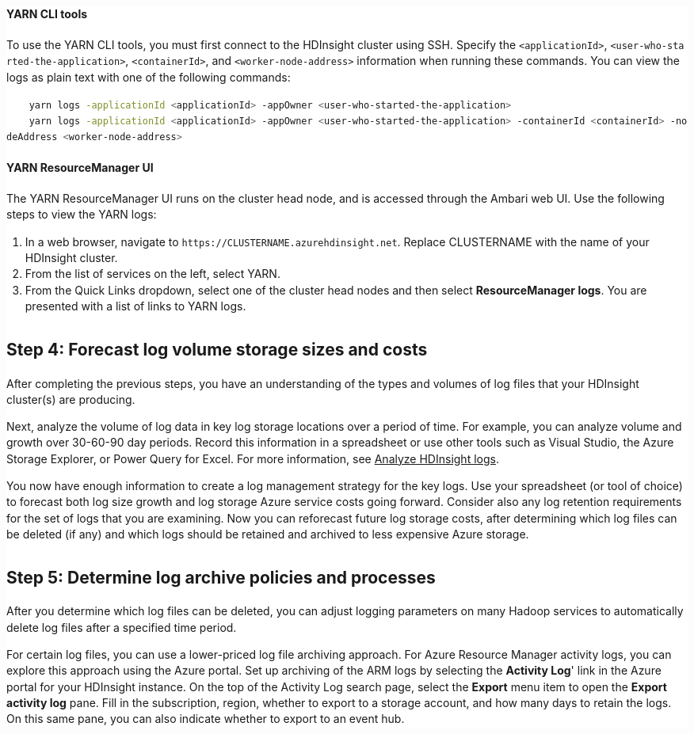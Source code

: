 #### YARN CLI tools

To use the YARN CLI tools, you must first connect to the HDInsight cluster using SSH. Specify the `<applicationId>`, `<user-who-started-the-application>`, `<containerId>`, and `<worker-node-address>` information when running these commands. You can view the logs as plain text with one of the following commands:

```bash
    yarn logs -applicationId <applicationId> -appOwner <user-who-started-the-application>
    yarn logs -applicationId <applicationId> -appOwner <user-who-started-the-application> -containerId <containerId> -nodeAddress <worker-node-address>
```

#### YARN ResourceManager UI

The YARN ResourceManager UI runs on the cluster head node, and is accessed through the Ambari web UI. Use the following steps to view the YARN logs:

1. In a web browser, navigate to `https://CLUSTERNAME.azurehdinsight.net`. Replace CLUSTERNAME with the name of your HDInsight cluster.
2. From the list of services on the left, select YARN.
3. From the Quick Links dropdown, select one of the cluster head nodes and then select **ResourceManager logs**. You are presented with a list of links to YARN logs.

## Step 4: Forecast log volume storage sizes and costs

After completing the previous steps, you have an understanding of the types and volumes of log files that your HDInsight cluster(s) are producing.

Next, analyze the volume of log data in key log storage locations over a period of time. For example, you can analyze volume and growth over 30-60-90 day periods.  Record this information in a spreadsheet or use other tools such as Visual Studio, the Azure Storage Explorer, or Power Query for Excel. For more information, see [Analyze HDInsight logs](hdinsight-debug-jobs.md).  

You now have enough information to create a log management strategy for the key logs.  Use your spreadsheet (or tool of choice) to forecast both log size growth and log storage Azure service costs going forward.  Consider also any log retention requirements for the set of logs that you are examining.  Now you can reforecast future log storage costs, after determining which log files can be deleted (if any) and which logs should be retained and archived to less expensive Azure storage.

## Step 5: Determine log archive policies and processes

After you determine which log files can be deleted, you can adjust logging parameters on many Hadoop services to automatically delete log files after a specified time period.

For certain log files, you can use a lower-priced log file archiving approach. For Azure Resource Manager  activity logs, you can explore this approach using the Azure portal.  Set up archiving of the ARM logs by selecting the **Activity Log**' link in the Azure portal for your HDInsight instance.  On the top of the Activity Log search page, select the **Export** menu item to open the **Export activity log** pane.  Fill in the subscription, region, whether to export to a storage account, and how many days to retain the logs. On this same pane, you can also indicate whether to export to an event hub. 

